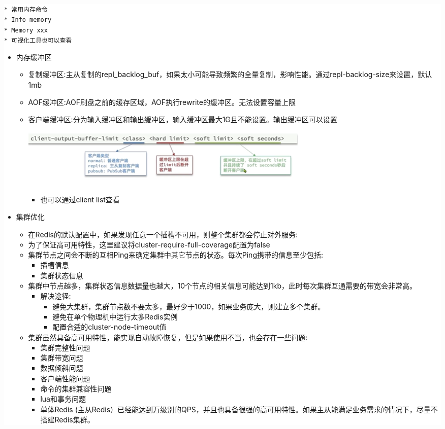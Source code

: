     * 常用内存命令
    * Info memory
    * Memory xxx
    * 可视化工具也可以查看

  * 内存缓冲区

    * 复制缓冲区:主从复制的repl_backlog_buf，如果太小可能导致频繁的全量复制，影响性能。通过repl-backlog-size来设置，默认1mb

    * AOF缓冲区:AOF刷盘之前的缓存区域，AOF执行rewrite的缓冲区。无法设置容量上限

    * 客户端缓冲区:分为输入缓冲区和输出缓冲区，输入缓冲区最大1G且不能设置。输出缓冲区可以设置

      ![1721611118420](redis%E4%BC%98%E9%9B%85%E5%9C%B0%E8%AE%BE%E8%AE%A1.assets/1721611118420.png)

      * 也可以通过client list查看

* 集群优化

  * 在Redis的默认配置中，如果发现任意一个插槽不可用，则整个集群都会停止对外服务:
  * 为了保证高可用特性，这里建议将cluster-require-full-coverage配置为false
  * 集群节点之间会不断的互相Ping来确定集群中其它节点的状态。每次Ping携带的信息至少包括:
    * 插槽信息
    * 集群状态信息
  * 集群中节点越多，集群状态信息数据量也越大，10个节点的相关信息可能达到1kb，此时每次集群互通需要的带宽会非常高。
    * 解决途径:
      * 避免大集群，集群节点数不要太多，最好少于1000，如果业务庞大，则建立多个集群。
      * 避免在单个物理机中运行太多Redis实例
      * 配置合适的cluster-node-timeout值
  * 集群虽然具备高可用特性，能实现自动故障恢复，但是如果使用不当，也会存在一些问题:
    * 集群完整性问题
    * 集群带宽问题
    * 数据倾斜问题
    * 客户端性能问题
    * 命令的集群兼容性问题
    * lua和事务问题
    * 单体Redis (主从Redis）已经能达到万级别的QPS，并且也具备很强的高可用特性。如果主从能满足业务需求的情况下，尽量不搭建Redis集群。